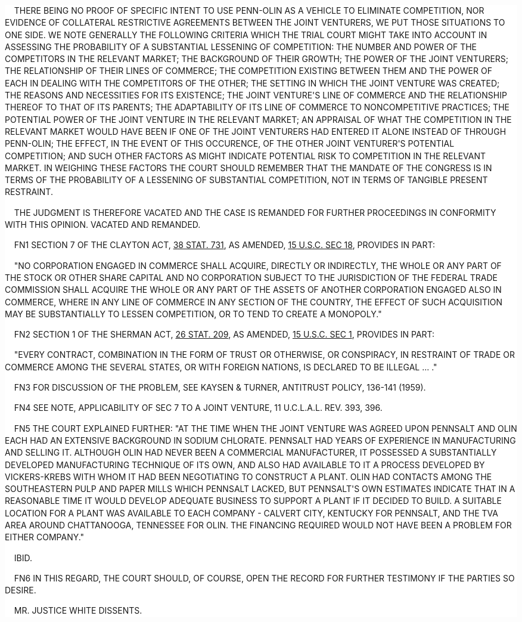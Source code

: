     THERE BEING NO PROOF OF SPECIFIC INTENT TO USE PENN-OLIN AS A VEHICLE TO ELIMINATE COMPETITION, NOR EVIDENCE OF COLLATERAL RESTRICTIVE AGREEMENTS BETWEEN THE JOINT VENTURERS, WE PUT THOSE SITUATIONS TO ONE SIDE.  WE NOTE GENERALLY THE FOLLOWING CRITERIA WHICH THE TRIAL COURT MIGHT TAKE INTO ACCOUNT IN ASSESSING THE PROBABILITY OF A SUBSTANTIAL LESSENING OF COMPETITION:  THE NUMBER AND POWER OF THE COMPETITORS IN THE RELEVANT MARKET; THE BACKGROUND OF THEIR GROWTH; THE POWER OF THE JOINT VENTURERS; THE RELATIONSHIP OF THEIR LINES OF COMMERCE; THE COMPETITION EXISTING BETWEEN THEM AND THE POWER OF EACH IN DEALING WITH THE COMPETITORS OF THE OTHER; THE SETTING IN WHICH THE JOINT VENTURE WAS CREATED; THE REASONS AND NECESSITIES FOR ITS EXISTENCE; THE JOINT VENTURE'S LINE OF COMMERCE AND THE RELATIONSHIP THEREOF TO THAT OF ITS PARENTS; THE ADAPTABILITY OF ITS LINE OF COMMERCE TO NONCOMPETITIVE PRACTICES; THE POTENTIAL POWER OF THE JOINT VENTURE IN THE RELEVANT MARKET; AN APPRAISAL OF WHAT THE COMPETITION IN THE RELEVANT MARKET WOULD HAVE BEEN IF ONE OF THE JOINT VENTURERS HAD ENTERED IT ALONE INSTEAD OF THROUGH PENN-OLIN; THE EFFECT, IN THE EVENT OF THIS OCCURENCE, OF THE OTHER JOINT VENTURER'S POTENTIAL COMPETITION; AND SUCH OTHER FACTORS AS MIGHT INDICATE POTENTIAL RISK TO COMPETITION IN THE RELEVANT MARKET.  IN WEIGHING THESE FACTORS THE COURT SHOULD REMEMBER THAT THE MANDATE OF THE CONGRESS IS IN TERMS OF THE PROBABILITY OF A LESSENING OF SUBSTANTIAL COMPETITION, NOT IN TERMS OF TANGIBLE PRESENT RESTRAINT.

    THE JUDGMENT IS THEREFORE VACATED AND THE CASE IS REMANDED FOR FURTHER PROCEEDINGS IN CONFORMITY WITH THIS OPINION.  VACATED AND REMANDED.

    FN1  SECTION 7 OF THE CLAYTON ACT, [38 STAT. 731][/us/stat/38/731], AS AMENDED, [15 U.S.C. SEC 18][/us/usc/t15/s18], PROVIDES IN PART:

    "NO CORPORATION ENGAGED IN COMMERCE SHALL ACQUIRE, DIRECTLY OR INDIRECTLY, THE WHOLE OR ANY PART OF THE STOCK OR OTHER SHARE CAPITAL AND NO CORPORATION SUBJECT TO THE JURISDICTION OF THE FEDERAL TRADE COMMISSION SHALL ACQUIRE THE WHOLE OR ANY PART OF THE ASSETS OF ANOTHER CORPORATION ENGAGED ALSO IN COMMERCE, WHERE IN ANY LINE OF COMMERCE IN ANY SECTION OF THE COUNTRY, THE EFFECT OF SUCH ACQUISITION MAY BE SUBSTANTIALLY TO LESSEN COMPETITION, OR TO TEND TO CREATE A MONOPOLY."

    FN2  SECTION 1 OF THE SHERMAN ACT, [26 STAT. 209][/us/stat/26/209], AS AMENDED, [15 U.S.C. SEC 1][/us/usc/t15/s1], PROVIDES IN PART:

    "EVERY CONTRACT, COMBINATION IN THE FORM OF TRUST OR OTHERWISE, OR CONSPIRACY, IN RESTRAINT OF TRADE OR COMMERCE AMONG THE SEVERAL STATES, OR WITH FOREIGN NATIONS, IS DECLARED TO BE ILLEGAL  ... ."

    FN3  FOR DISCUSSION OF THE PROBLEM, SEE KAYSEN & TURNER, ANTITRUST POLICY, 136-141 (1959).

    FN4  SEE NOTE, APPLICABILITY OF SEC 7 TO A JOINT VENTURE, 11 U.C.L.A.L. REV. 393, 396.

    FN5  THE COURT EXPLAINED FURTHER:  "AT THE TIME WHEN THE JOINT VENTURE WAS AGREED UPON PENNSALT AND OLIN EACH HAD AN EXTENSIVE BACKGROUND IN SODIUM CHLORATE.  PENNSALT HAD YEARS OF EXPERIENCE IN MANUFACTURING AND SELLING IT.  ALTHOUGH OLIN HAD NEVER BEEN A COMMERCIAL MANUFACTURER, IT POSSESSED A SUBSTANTIALLY DEVELOPED MANUFACTURING TECHNIQUE OF ITS OWN, AND ALSO HAD AVAILABLE TO IT A PROCESS DEVELOPED BY VICKERS-KREBS WITH WHOM IT HAD BEEN NEGOTIATING TO CONSTRUCT A PLANT.  OLIN HAD CONTACTS AMONG THE SOUTHEASTERN PULP AND PAPER MILLS WHICH PENNSALT LACKED, BUT PENNSALT'S OWN ESTIMATES INDICATE THAT IN A REASONABLE TIME IT WOULD DEVELOP ADEQUATE BUSINESS TO SUPPORT A PLANT IF IT DECIDED TO BUILD.  A SUITABLE LOCATION FOR A PLANT WAS AVAILABLE TO EACH COMPANY - CALVERT CITY, KENTUCKY FOR PENNSALT, AND THE TVA AREA AROUND CHATTANOOGA, TENNESSEE FOR OLIN.  THE FINANCING REQUIRED WOULD NOT HAVE BEEN A PROBLEM FOR EITHER COMPANY."

    IBID.

    FN6  IN THIS REGARD, THE COURT SHOULD, OF COURSE, OPEN THE RECORD FOR FURTHER TESTIMONY IF THE PARTIES SO DESIRE.

    MR. JUSTICE WHITE DISSENTS.


[/us/courts/scotus/usReporter/378/158]: https://publicdocs.github.io/go/links?ns=uslm-x&ref=%2Fus%2Fcourts%2Fscotus%2FusReporter%2F378%2F158
[/us/courts/scotus/usReporter/353/586]: https://publicdocs.github.io/go/links?ns=uslm-x&ref=%2Fus%2Fcourts%2Fscotus%2FusReporter%2F353%2F586
[/us/stat/32/823]: https://publicdocs.github.io/go/links?ns=uslm&ref=%2Fus%2Fstat%2F32%2F823
[/us/usc/t15/s29]: https://publicdocs.github.io/go/links?ns=uslm&ref=%2Fus%2Fusc%2Ft15%2Fs29
[/us/courts/scotus/usReporter/375/938]: https://publicdocs.github.io/go/links?ns=uslm-x&ref=%2Fus%2Fcourts%2Fscotus%2FusReporter%2F375%2F938
[/us/courts/scotus/usReporter/374/321]: https://publicdocs.github.io/go/links?ns=uslm-x&ref=%2Fus%2Fcourts%2Fscotus%2FusReporter%2F374%2F321
[/us/courts/scotus/usReporter/353/586]: https://publicdocs.github.io/go/links?ns=uslm-x&ref=%2Fus%2Fcourts%2Fscotus%2FusReporter%2F353%2F586
[/us/courts/scotus/usReporter/224/383]: https://publicdocs.github.io/go/links?ns=uslm-x&ref=%2Fus%2Fcourts%2Fscotus%2FusReporter%2F224%2F383
[/us/courts/scotus/usReporter/326/1]: https://publicdocs.github.io/go/links?ns=uslm-x&ref=%2Fus%2Fcourts%2Fscotus%2FusReporter%2F326%2F1
[/us/courts/scotus/usReporter/370/294]: https://publicdocs.github.io/go/links?ns=uslm-x&ref=%2Fus%2Fcourts%2Fscotus%2FusReporter%2F370%2F294
[/us/courts/scotus/usReporter/377/271]: https://publicdocs.github.io/go/links?ns=uslm-x&ref=%2Fus%2Fcourts%2Fscotus%2FusReporter%2F377%2F271
[/us/courts/scotus/usReporter/376/651]: https://publicdocs.github.io/go/links?ns=uslm-x&ref=%2Fus%2Fcourts%2Fscotus%2FusReporter%2F376%2F651
[/us/stat/38/731]: https://publicdocs.github.io/go/links?ns=uslm&ref=%2Fus%2Fstat%2F38%2F731
[/us/usc/t15/s18]: https://publicdocs.github.io/go/links?ns=uslm&ref=%2Fus%2Fusc%2Ft15%2Fs18
[/us/stat/26/209]: https://publicdocs.github.io/go/links?ns=uslm&ref=%2Fus%2Fstat%2F26%2F209
[/us/usc/t15/s1]: https://publicdocs.github.io/go/links?ns=uslm&ref=%2Fus%2Fusc%2Ft15%2Fs1
[/us/courts/scotus/usReporter/175/211]: https://publicdocs.github.io/go/links?ns=uslm-x&ref=%2Fus%2Fcourts%2Fscotus%2FusReporter%2F175%2F211
[/us/courts/scotus/usReporter/332/319]: https://publicdocs.github.io/go/links?ns=uslm-x&ref=%2Fus%2Fcourts%2Fscotus%2FusReporter%2F332%2F319
[/us/courts/scotus/usReporter/341/593]: https://publicdocs.github.io/go/links?ns=uslm-x&ref=%2Fus%2Fcourts%2Fscotus%2FusReporter%2F341%2F593
[/us/courts/scotus/usReporter/355/10]: https://publicdocs.github.io/go/links?ns=uslm-x&ref=%2Fus%2Fcourts%2Fscotus%2FusReporter%2F355%2F10
[/us/courts/scotus/usReporter/340/211]: https://publicdocs.github.io/go/links?ns=uslm-x&ref=%2Fus%2Fcourts%2Fscotus%2FusReporter%2F340%2F211
[/us/courts/scotus/usReporter/376/651]: https://publicdocs.github.io/go/links?ns=uslm-x&ref=%2Fus%2Fcourts%2Fscotus%2FusReporter%2F376%2F651
[/us/courts/scotus/usReporter/372/253]: https://publicdocs.github.io/go/links?ns=uslm-x&ref=%2Fus%2Fcourts%2Fscotus%2FusReporter%2F372%2F253